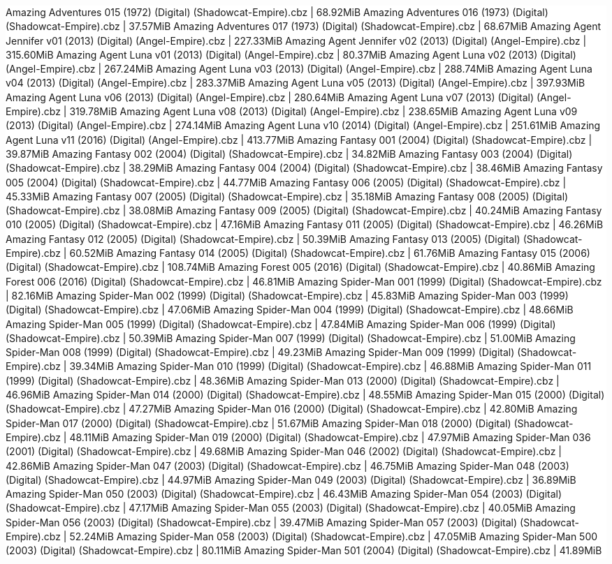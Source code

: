 Amazing Adventures 015 (1972) (Digital) (Shadowcat-Empire).cbz | 68.92MiB
Amazing Adventures 016 (1973) (Digital) (Shadowcat-Empire).cbz | 37.57MiB
Amazing Adventures 017 (1973) (Digital) (Shadowcat-Empire).cbz | 68.67MiB
Amazing Agent Jennifer v01 (2013) (Digital) (Angel-Empire).cbz | 227.33MiB
Amazing Agent Jennifer v02 (2013) (Digital) (Angel-Empire).cbz | 315.60MiB
Amazing Agent Luna v01 (2013) (Digital) (Angel-Empire).cbz | 80.37MiB
Amazing Agent Luna v02 (2013) (Digital) (Angel-Empire).cbz | 267.24MiB
Amazing Agent Luna v03 (2013) (Digital) (Angel-Empire).cbz | 288.74MiB
Amazing Agent Luna v04 (2013) (Digital) (Angel-Empire).cbz | 283.37MiB
Amazing Agent Luna v05 (2013) (Digital) (Angel-Empire).cbz | 397.93MiB
Amazing Agent Luna v06 (2013) (Digital) (Angel-Empire).cbz | 280.64MiB
Amazing Agent Luna v07 (2013) (Digital) (Angel-Empire).cbz | 319.78MiB
Amazing Agent Luna v08 (2013) (Digital) (Angel-Empire).cbz | 238.65MiB
Amazing Agent Luna v09 (2013) (Digital) (Angel-Empire).cbz | 274.14MiB
Amazing Agent Luna v10 (2014) (Digital) (Angel-Empire).cbz | 251.61MiB
Amazing Agent Luna v11 (2016) (Digital) (Angel-Empire).cbz | 413.77MiB
Amazing Fantasy 001 (2004) (Digital) (Shadowcat-Empire).cbz | 39.87MiB
Amazing Fantasy 002 (2004) (Digital) (Shadowcat-Empire).cbz | 34.82MiB
Amazing Fantasy 003 (2004) (Digital) (Shadowcat-Empire).cbz | 38.29MiB
Amazing Fantasy 004 (2004) (Digital) (Shadowcat-Empire).cbz | 38.46MiB
Amazing Fantasy 005 (2004) (Digital) (Shadowcat-Empire).cbz | 44.77MiB
Amazing Fantasy 006 (2005) (Digital) (Shadowcat-Empire).cbz | 45.33MiB
Amazing Fantasy 007 (2005) (Digital) (Shadowcat-Empire).cbz | 35.18MiB
Amazing Fantasy 008 (2005) (Digital) (Shadowcat-Empire).cbz | 38.08MiB
Amazing Fantasy 009 (2005) (Digital) (Shadowcat-Empire).cbz | 40.24MiB
Amazing Fantasy 010 (2005) (Digital) (Shadowcat-Empire).cbz | 47.16MiB
Amazing Fantasy 011 (2005) (Digital) (Shadowcat-Empire).cbz | 46.26MiB
Amazing Fantasy 012 (2005) (Digital) (Shadowcat-Empire).cbz | 50.39MiB
Amazing Fantasy 013 (2005) (Digital) (Shadowcat-Empire).cbz | 60.52MiB
Amazing Fantasy 014 (2005) (Digital) (Shadowcat-Empire).cbz | 61.76MiB
Amazing Fantasy 015 (2006) (Digital) (Shadowcat-Empire).cbz | 108.74MiB
Amazing Forest 005 (2016) (Digital) (Shadowcat-Empire).cbz | 40.86MiB
Amazing Forest 006 (2016) (Digital) (Shadowcat-Empire).cbz | 46.81MiB
Amazing Spider-Man 001 (1999) (Digital) (Shadowcat-Empire).cbz | 82.16MiB
Amazing Spider-Man 002 (1999) (Digital) (Shadowcat-Empire).cbz | 45.83MiB
Amazing Spider-Man 003 (1999) (Digital) (Shadowcat-Empire).cbz | 47.06MiB
Amazing Spider-Man 004 (1999) (Digital) (Shadowcat-Empire).cbz | 48.66MiB
Amazing Spider-Man 005 (1999) (Digital) (Shadowcat-Empire).cbz | 47.84MiB
Amazing Spider-Man 006 (1999) (Digital) (Shadowcat-Empire).cbz | 50.39MiB
Amazing Spider-Man 007 (1999) (Digital) (Shadowcat-Empire).cbz | 51.00MiB
Amazing Spider-Man 008 (1999) (Digital) (Shadowcat-Empire).cbz | 49.23MiB
Amazing Spider-Man 009 (1999) (Digital) (Shadowcat-Empire).cbz | 39.34MiB
Amazing Spider-Man 010 (1999) (Digital) (Shadowcat-Empire).cbz | 46.88MiB
Amazing Spider-Man 011 (1999) (Digital) (Shadowcat-Empire).cbz | 48.36MiB
Amazing Spider-Man 013 (2000) (Digital) (Shadowcat-Empire).cbz | 46.96MiB
Amazing Spider-Man 014 (2000) (Digital) (Shadowcat-Empire).cbz | 48.55MiB
Amazing Spider-Man 015 (2000) (Digital) (Shadowcat-Empire).cbz | 47.27MiB
Amazing Spider-Man 016 (2000) (Digital) (Shadowcat-Empire).cbz | 42.80MiB
Amazing Spider-Man 017 (2000) (Digital) (Shadowcat-Empire).cbz | 51.67MiB
Amazing Spider-Man 018 (2000) (Digital) (Shadowcat-Empire).cbz | 48.11MiB
Amazing Spider-Man 019 (2000) (Digital) (Shadowcat-Empire).cbz | 47.97MiB
Amazing Spider-Man 036 (2001) (Digital) (Shadowcat-Empire).cbz | 49.68MiB
Amazing Spider-Man 046 (2002) (Digital) (Shadowcat-Empire).cbz | 42.86MiB
Amazing Spider-Man 047 (2003) (Digital) (Shadowcat-Empire).cbz | 46.75MiB
Amazing Spider-Man 048 (2003) (Digital) (Shadowcat-Empire).cbz | 44.97MiB
Amazing Spider-Man 049 (2003) (Digital) (Shadowcat-Empire).cbz | 36.89MiB
Amazing Spider-Man 050 (2003) (Digital) (Shadowcat-Empire).cbz | 46.43MiB
Amazing Spider-Man 054 (2003) (Digital) (Shadowcat-Empire).cbz | 47.17MiB
Amazing Spider-Man 055 (2003) (Digital) (Shadowcat-Empire).cbz | 40.05MiB
Amazing Spider-Man 056 (2003) (Digital) (Shadowcat-Empire).cbz | 39.47MiB
Amazing Spider-Man 057 (2003) (Digital) (Shadowcat-Empire).cbz | 52.24MiB
Amazing Spider-Man 058 (2003) (Digital) (Shadowcat-Empire).cbz | 47.05MiB
Amazing Spider-Man 500 (2003) (Digital) (Shadowcat-Empire).cbz | 80.11MiB
Amazing Spider-Man 501 (2004) (Digital) (Shadowcat-Empire).cbz | 41.89MiB
